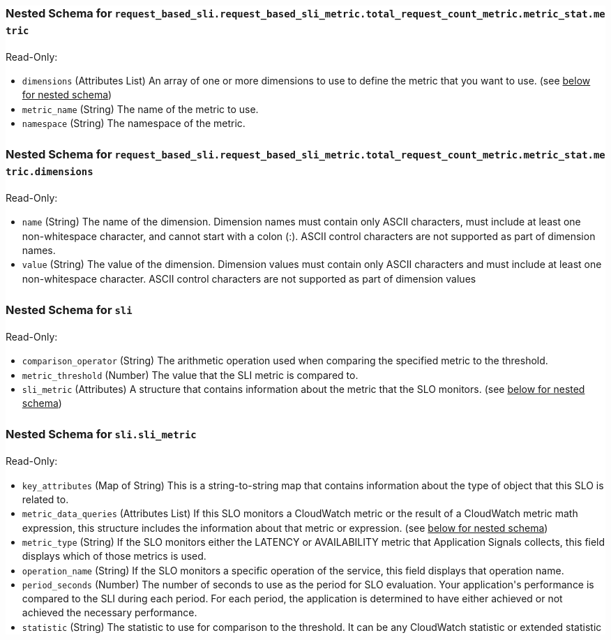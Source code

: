 <a id="nestedatt--request_based_sli--request_based_sli_metric--total_request_count_metric--metric_stat--metric"></a>
### Nested Schema for `request_based_sli.request_based_sli_metric.total_request_count_metric.metric_stat.metric`

Read-Only:

- `dimensions` (Attributes List) An array of one or more dimensions to use to define the metric that you want to use. (see [below for nested schema](#nestedatt--request_based_sli--request_based_sli_metric--total_request_count_metric--metric_stat--metric--dimensions))
- `metric_name` (String) The name of the metric to use.
- `namespace` (String) The namespace of the metric.

<a id="nestedatt--request_based_sli--request_based_sli_metric--total_request_count_metric--metric_stat--metric--dimensions"></a>
### Nested Schema for `request_based_sli.request_based_sli_metric.total_request_count_metric.metric_stat.metric.dimensions`

Read-Only:

- `name` (String) The name of the dimension. Dimension names must contain only ASCII characters, must include at least one non-whitespace character, and cannot start with a colon (:). ASCII control characters are not supported as part of dimension names.
- `value` (String) The value of the dimension. Dimension values must contain only ASCII characters and must include at least one non-whitespace character. ASCII control characters are not supported as part of dimension values







<a id="nestedatt--sli"></a>
### Nested Schema for `sli`

Read-Only:

- `comparison_operator` (String) The arithmetic operation used when comparing the specified metric to the threshold.
- `metric_threshold` (Number) The value that the SLI metric is compared to.
- `sli_metric` (Attributes) A structure that contains information about the metric that the SLO monitors. (see [below for nested schema](#nestedatt--sli--sli_metric))

<a id="nestedatt--sli--sli_metric"></a>
### Nested Schema for `sli.sli_metric`

Read-Only:

- `key_attributes` (Map of String) This is a string-to-string map that contains information about the type of object that this SLO is related to.
- `metric_data_queries` (Attributes List) If this SLO monitors a CloudWatch metric or the result of a CloudWatch metric math expression, this structure includes the information about that metric or expression. (see [below for nested schema](#nestedatt--sli--sli_metric--metric_data_queries))
- `metric_type` (String) If the SLO monitors either the LATENCY or AVAILABILITY metric that Application Signals collects, this field displays which of those metrics is used.
- `operation_name` (String) If the SLO monitors a specific operation of the service, this field displays that operation name.
- `period_seconds` (Number) The number of seconds to use as the period for SLO evaluation. Your application's performance is compared to the SLI during each period. For each period, the application is determined to have either achieved or not achieved the necessary performance.
- `statistic` (String) The statistic to use for comparison to the threshold. It can be any CloudWatch statistic or extended statistic
